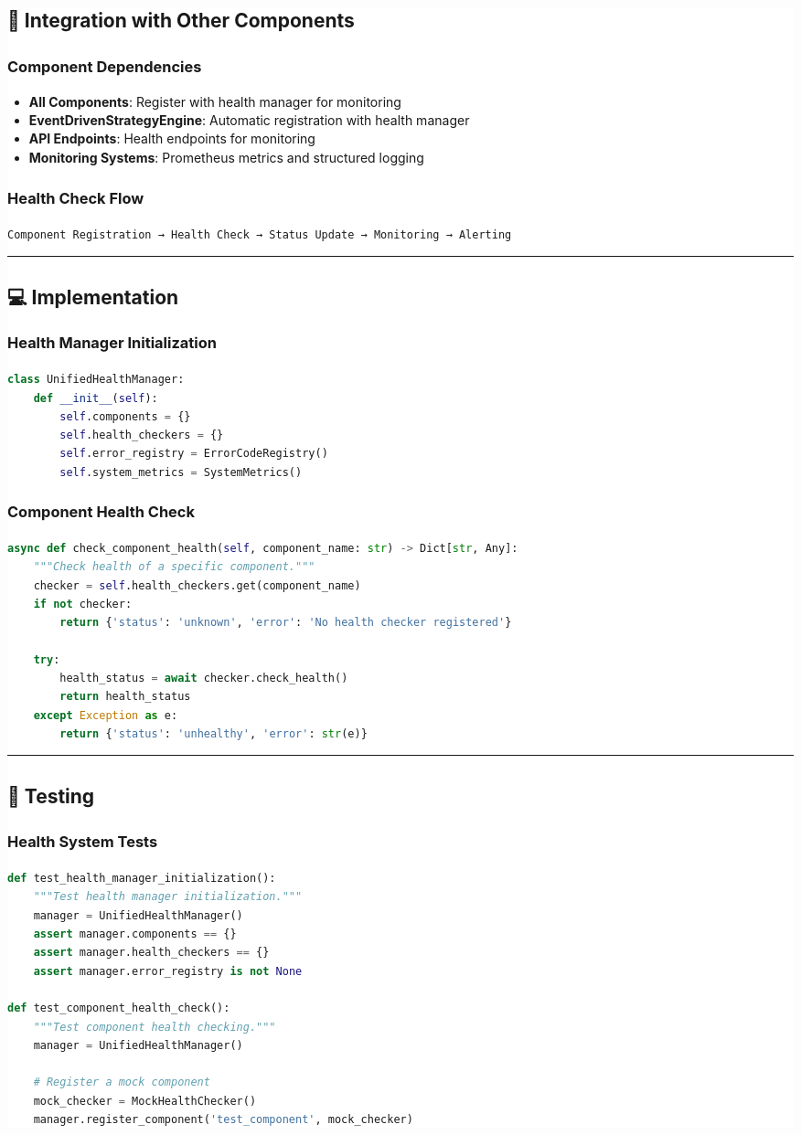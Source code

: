 ## 🔗 **Integration with Other Components**

### **Component Dependencies**
- **All Components**: Register with health manager for monitoring
- **EventDrivenStrategyEngine**: Automatic registration with health manager
- **API Endpoints**: Health endpoints for monitoring
- **Monitoring Systems**: Prometheus metrics and structured logging

### **Health Check Flow**
```
Component Registration → Health Check → Status Update → Monitoring → Alerting
```

---

## 💻 **Implementation**

### **Health Manager Initialization**
```python
class UnifiedHealthManager:
    def __init__(self):
        self.components = {}
        self.health_checkers = {}
        self.error_registry = ErrorCodeRegistry()
        self.system_metrics = SystemMetrics()
```

### **Component Health Check**
```python
async def check_component_health(self, component_name: str) -> Dict[str, Any]:
    """Check health of a specific component."""
    checker = self.health_checkers.get(component_name)
    if not checker:
        return {'status': 'unknown', 'error': 'No health checker registered'}
    
    try:
        health_status = await checker.check_health()
        return health_status
    except Exception as e:
        return {'status': 'unhealthy', 'error': str(e)}
```

---

## 🧪 **Testing**

### **Health System Tests**
```python
def test_health_manager_initialization():
    """Test health manager initialization."""
    manager = UnifiedHealthManager()
    assert manager.components == {}
    assert manager.health_checkers == {}
    assert manager.error_registry is not None

def test_component_health_check():
    """Test component health checking."""
    manager = UnifiedHealthManager()
    
    # Register a mock component
    mock_checker = MockHealthChecker()
    manager.register_component('test_component', mock_checker)
```